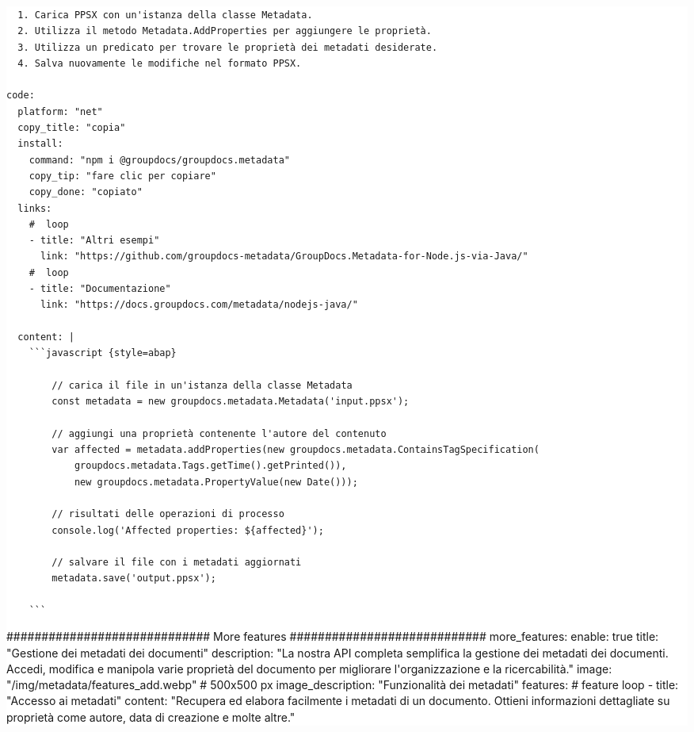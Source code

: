       1. Carica PPSX con un'istanza della classe Metadata.
      2. Utilizza il metodo Metadata.AddProperties per aggiungere le proprietà.
      3. Utilizza un predicato per trovare le proprietà dei metadati desiderate.
      4. Salva nuovamente le modifiche nel formato PPSX.
   
    code:
      platform: "net"
      copy_title: "copia"
      install:
        command: "npm i @groupdocs/groupdocs.metadata"
        copy_tip: "fare clic per copiare"
        copy_done: "copiato"
      links:
        #  loop
        - title: "Altri esempi"
          link: "https://github.com/groupdocs-metadata/GroupDocs.Metadata-for-Node.js-via-Java/"
        #  loop
        - title: "Documentazione"
          link: "https://docs.groupdocs.com/metadata/nodejs-java/"
          
      content: |
        ```javascript {style=abap}

            // carica il file in un'istanza della classe Metadata
            const metadata = new groupdocs.metadata.Metadata('input.ppsx');

            // aggiungi una proprietà contenente l'autore del contenuto
            var affected = metadata.addProperties(new groupdocs.metadata.ContainsTagSpecification(
                groupdocs.metadata.Tags.getTime().getPrinted()), 
                new groupdocs.metadata.PropertyValue(new Date()));

            // risultati delle operazioni di processo
            console.log('Affected properties: ${affected}');

            // salvare il file con i metadati aggiornati
            metadata.save('output.ppsx');
        
        ```            

############################# More features ############################
more_features:
  enable: true
  title: "Gestione dei metadati dei documenti"
  description: "La nostra API completa semplifica la gestione dei metadati dei documenti. Accedi, modifica e manipola varie proprietà del documento per migliorare l'organizzazione e la ricercabilità."
  image: "/img/metadata/features_add.webp" # 500x500 px
  image_description: "Funzionalità dei metadati"
  features:
    # feature loop
    - title: "Accesso ai metadati"
      content: "Recupera ed elabora facilmente i metadati di un documento. Ottieni informazioni dettagliate su proprietà come autore, data di creazione e molte altre."
